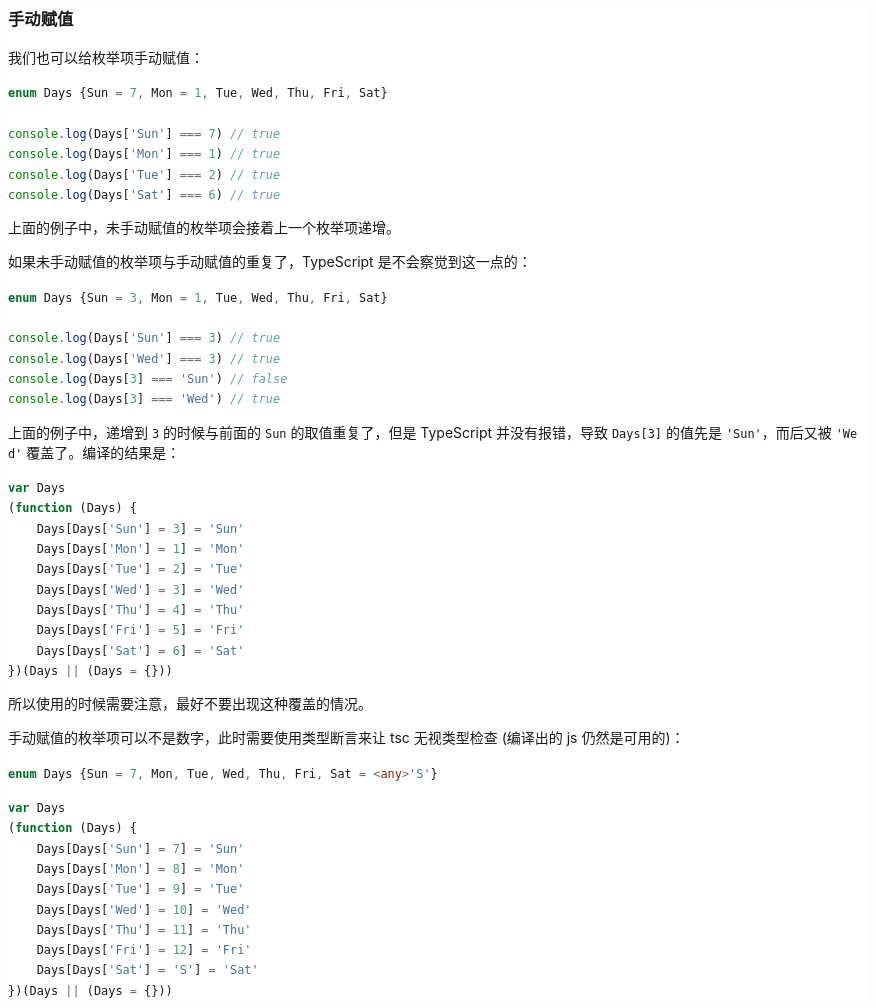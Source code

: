 ### 手动赋值

我们也可以给枚举项手动赋值：

```ts
enum Days {Sun = 7, Mon = 1, Tue, Wed, Thu, Fri, Sat}

console.log(Days['Sun'] === 7) // true
console.log(Days['Mon'] === 1) // true
console.log(Days['Tue'] === 2) // true
console.log(Days['Sat'] === 6) // true
```

上面的例子中，未手动赋值的枚举项会接着上一个枚举项递增。

如果未手动赋值的枚举项与手动赋值的重复了，TypeScript 是不会察觉到这一点的：

```ts
enum Days {Sun = 3, Mon = 1, Tue, Wed, Thu, Fri, Sat}

console.log(Days['Sun'] === 3) // true
console.log(Days['Wed'] === 3) // true
console.log(Days[3] === 'Sun') // false
console.log(Days[3] === 'Wed') // true
```

上面的例子中，递增到 `3` 的时候与前面的 `Sun` 的取值重复了，但是 TypeScript 并没有报错，导致 `Days[3]` 的值先是 `'Sun'`，而后又被 `'Wed'` 覆盖了。编译的结果是：

```js
var Days
(function (Days) {
    Days[Days['Sun'] = 3] = 'Sun'
    Days[Days['Mon'] = 1] = 'Mon'
    Days[Days['Tue'] = 2] = 'Tue'
    Days[Days['Wed'] = 3] = 'Wed'
    Days[Days['Thu'] = 4] = 'Thu'
    Days[Days['Fri'] = 5] = 'Fri'
    Days[Days['Sat'] = 6] = 'Sat'
})(Days || (Days = {}))
```

所以使用的时候需要注意，最好不要出现这种覆盖的情况。

手动赋值的枚举项可以不是数字，此时需要使用类型断言来让 tsc 无视类型检查 (编译出的 js 仍然是可用的)：

```ts
enum Days {Sun = 7, Mon, Tue, Wed, Thu, Fri, Sat = <any>'S'}
```

```js
var Days
(function (Days) {
    Days[Days['Sun'] = 7] = 'Sun'
    Days[Days['Mon'] = 8] = 'Mon'
    Days[Days['Tue'] = 9] = 'Tue'
    Days[Days['Wed'] = 10] = 'Wed'
    Days[Days['Thu'] = 11] = 'Thu'
    Days[Days['Fri'] = 12] = 'Fri'
    Days[Days['Sat'] = 'S'] = 'Sat'
})(Days || (Days = {}))
```
